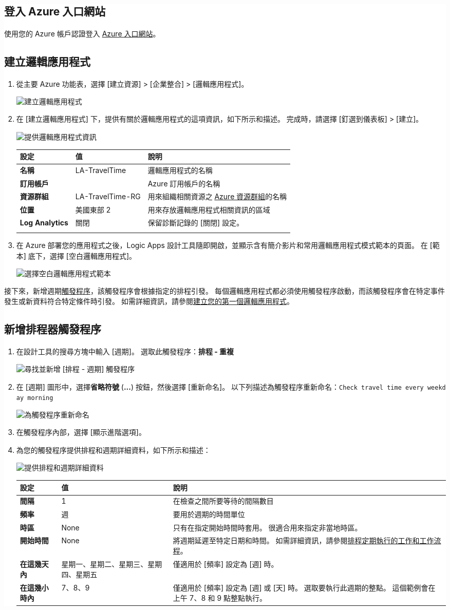 ## <a name="sign-in-to-the-azure-portal"></a>登入 Azure 入口網站

使用您的 Azure 帳戶認證登入 <a href="https://portal.azure.com" target="_blank">Azure 入口網站</a>。

## <a name="create-your-logic-app"></a>建立邏輯應用程式

1. 從主要 Azure 功能表，選擇 [建立資源] > [企業整合] > [邏輯應用程式]。

   ![建立邏輯應用程式](./media/tutorial-build-scheduled-recurring-logic-app-workflow/create-logic-app.png)

2. 在 [建立邏輯應用程式] 下，提供有關於邏輯應用程式的這項資訊，如下所示和描述。 完成時，請選擇 [釘選到儀表板] > [建立]。

   ![提供邏輯應用程式資訊](./media/tutorial-build-scheduled-recurring-logic-app-workflow/create-logic-app-settings.png)

   | 設定 | 值 | 說明 | 
   | ------- | ----- | ----------- | 
   | **名稱** | LA-TravelTime | 邏輯應用程式的名稱 | 
   | **訂用帳戶** | <your-Azure-subscription-name> | Azure 訂用帳戶的名稱 | 
   | **資源群組** | LA-TravelTime-RG | 用來組織相關資源之 [Azure 資源群組](../azure-resource-manager/resource-group-overview.md)的名稱 | 
   | **位置** | 美國東部 2 | 用來存放邏輯應用程式相關資訊的區域 | 
   | **Log Analytics** | 關閉 | 保留診斷記錄的 [關閉] 設定。 | 
   |||| 

3. 在 Azure 部署您的應用程式之後，Logic Apps 設計工具隨即開啟，並顯示含有簡介影片和常用邏輯應用程式模式範本的頁面。 在 [範本] 底下，選擇 [空白邏輯應用程式]。

   ![選擇空白邏輯應用程式範本](./media/tutorial-build-scheduled-recurring-logic-app-workflow/choose-logic-app-template.png)

接下來，新增週期[觸發程序](../logic-apps/logic-apps-overview.md#logic-app-concepts)，該觸發程序會根據指定的排程引發。 每個邏輯應用程式都必須使用觸發程序啟動，而該觸發程序會在特定事件發生或新資料符合特定條件時引發。 如需詳細資訊，請參閱[建立您的第一個邏輯應用程式](../logic-apps/quickstart-create-first-logic-app-workflow.md)。

## <a name="add-scheduler-trigger"></a>新增排程器觸發程序

1. 在設計工具的搜尋方塊中輸入 [週期]。 選取此觸發程序：**排程 - 重複**

   ![尋找並新增 [排程 - 週期] 觸發程序](./media/tutorial-build-scheduled-recurring-logic-app-workflow/add-schedule-recurrence-trigger.png)

2. 在 [週期] 圖形中，選擇**省略符號** (**...**) 按鈕，然後選擇 [重新命名]。 以下列描述為觸發程序重新命名：```Check travel time every weekday morning```

   ![為觸發程序重新命名](./media/tutorial-build-scheduled-recurring-logic-app-workflow/rename-recurrence-schedule-trigger.png)

3. 在觸發程序內部，選擇 [顯示進階選項]。

4. 為您的觸發程序提供排程和週期詳細資料，如下所示和描述：

   ![提供排程和週期詳細資料](./media/tutorial-build-scheduled-recurring-logic-app-workflow/schedule-recurrence-trigger-settings.png)

   | 設定 | 值 | 說明 | 
   | ------- | ----- | ----------- | 
   | **間隔** | 1 | 在檢查之間所要等待的間隔數目 | 
   | **頻率** | 週 | 要用於週期的時間單位 | 
   | **時區** | None | 只有在指定開始時間時套用。 很適合用來指定非當地時區。 | 
   | **開始時間** | None | 將週期延遲至特定日期和時間。 如需詳細資訊，請參閱[排程定期執行的工作和工作流程](../connectors/connectors-native-recurrence.md)。 | 
   | **在這幾天內** | 星期一、星期二、星期三、星期四、星期五 | 僅適用於 [頻率] 設定為 [週] 時。 | 
   | **在這幾小時內** | 7、8、9 | 僅適用於 [頻率] 設定為 [週] 或 [天] 時。 選取要執行此週期的整點。 這個範例會在上午 7、8 和 9 點整點執行。 | 